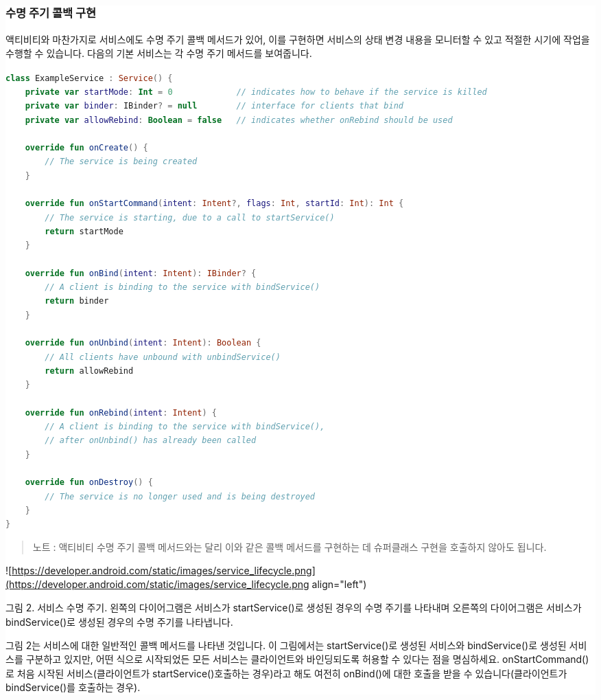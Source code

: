   

### 수명 주기 콜백 구현

액티비티와 마찬가지로 서비스에도 수명 주기 콜백 메서드가 있어, 이를 구현하면 서비스의 상태 변경 내용을 모니터할 수 있고 적절한 시기에 작업을 수행할 수 있습니다. 다음의 기본 서비스는 각 수명 주기 메서드를 보여줍니다.

```kotlin
class ExampleService : Service() {
    private var startMode: Int = 0             // indicates how to behave if the service is killed
    private var binder: IBinder? = null        // interface for clients that bind
    private var allowRebind: Boolean = false   // indicates whether onRebind should be used

    override fun onCreate() {
        // The service is being created
    }

    override fun onStartCommand(intent: Intent?, flags: Int, startId: Int): Int {
        // The service is starting, due to a call to startService()
        return startMode
    }

    override fun onBind(intent: Intent): IBinder? {
        // A client is binding to the service with bindService()
        return binder
    }

    override fun onUnbind(intent: Intent): Boolean {
        // All clients have unbound with unbindService()
        return allowRebind
    }

    override fun onRebind(intent: Intent) {
        // A client is binding to the service with bindService(),
        // after onUnbind() has already been called
    }

    override fun onDestroy() {
        // The service is no longer used and is being destroyed
    }
}
```

> 노트 : 액티비티 수명 주기 콜백 메서드와는 달리 이와 같은 콜백 메서드를 구현하는 데 슈퍼클래스 구현을 호출하지 않아도 됩니다.

![https://developer.android.com/static/images/service_lifecycle.png](https://developer.android.com/static/images/service_lifecycle.png align="left")

그림 2. 서비스 수명 주기. 왼쪽의 다이어그램은 서비스가 startService()로 생성된 경우의 수명 주기를 나타내며 오른쪽의 다이어그램은 서비스가 bindService()로 생성된 경우의 수명 주기를 나타냅니다.

그림 2는 서비스에 대한 일반적인 콜백 메서드를 나타낸 것입니다. 이 그림에서는 startService()로 생성된 서비스와 bindService()로 생성된 서비스를 구분하고 있지만, 어떤 식으로 시작되었든 모든 서비스는 클라이언트와 바인딩되도록 허용할 수 있다는 점을 명심하세요. onStartCommand()로 처음 시작된 서비스(클라이언트가 startService()호출하는 경우)라고 해도 여전히 onBind()에 대한 호출을 받을 수 있습니다(클라이언트가 bindService()를 호출하는 경우).

